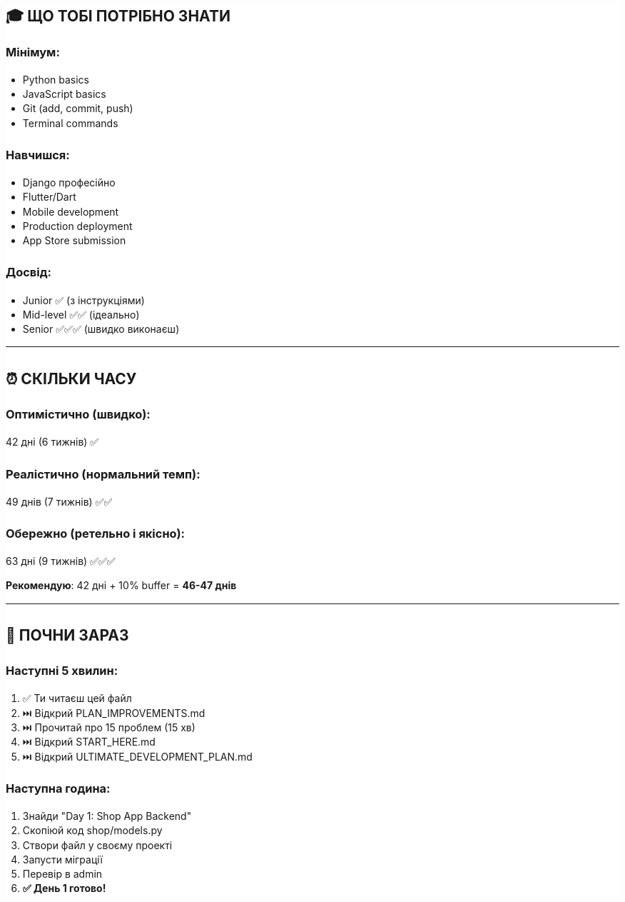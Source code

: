 ## 🎓 ЩО ТОБІ ПОТРІБНО ЗНАТИ

### **Мінімум**:
- Python basics
- JavaScript basics
- Git (add, commit, push)
- Terminal commands

### **Навчишся**:
- Django професійно
- Flutter/Dart
- Mobile development
- Production deployment
- App Store submission

### **Досвід**:
- Junior ✅ (з інструкціями)
- Mid-level ✅✅ (ідеально)
- Senior ✅✅✅ (швидко виконаєш)

---

## ⏰ СКІЛЬКИ ЧАСУ

### **Оптимістично** (швидко):
42 дні (6 тижнів) ✅

### **Реалістично** (нормальний темп):
49 днів (7 тижнів) ✅✅

### **Обережно** (ретельно і якісно):
63 дні (9 тижнів) ✅✅✅

**Рекомендую**: 42 дні + 10% buffer = **46-47 днів**

---

## 🚀 ПОЧНИ ЗАРАЗ

### **Наступні 5 хвилин**:
1. ✅ Ти читаєш цей файл
2. ⏭️ Відкрий PLAN_IMPROVEMENTS.md
3. ⏭️ Прочитай про 15 проблем (15 хв)
4. ⏭️ Відкрий START_HERE.md
5. ⏭️ Відкрий ULTIMATE_DEVELOPMENT_PLAN.md

### **Наступна година**:
1. Знайди "Day 1: Shop App Backend"
2. Скопіюй код shop/models.py
3. Створи файл у своєму проекті
4. Запусти міграції
5. Перевір в admin
6. **✅ День 1 готово!**
